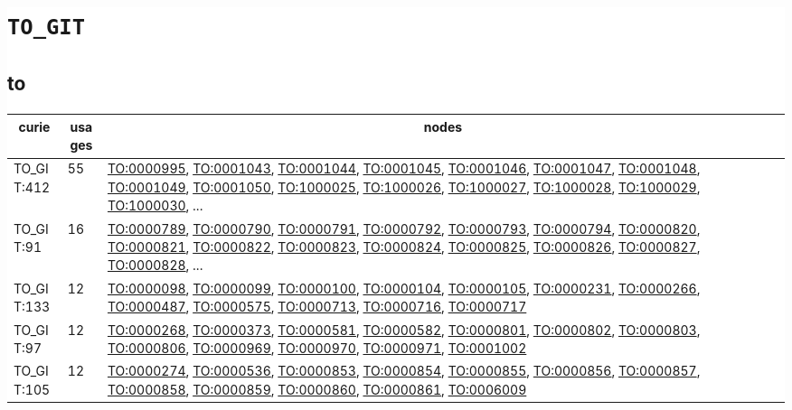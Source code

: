 # `TO_GIT`

## to

| curie      |   usages | nodes                                                                                                                                                                                                                                                                                                                                                                                                                                                                                                                                                                                                                                                                                                                                                              |
|------------|----------|--------------------------------------------------------------------------------------------------------------------------------------------------------------------------------------------------------------------------------------------------------------------------------------------------------------------------------------------------------------------------------------------------------------------------------------------------------------------------------------------------------------------------------------------------------------------------------------------------------------------------------------------------------------------------------------------------------------------------------------------------------------------|
| TO_GIT:412 |       55 | [TO:0000995](https://bioregistry.io/TO:0000995), [TO:0001043](https://bioregistry.io/TO:0001043), [TO:0001044](https://bioregistry.io/TO:0001044), [TO:0001045](https://bioregistry.io/TO:0001045), [TO:0001046](https://bioregistry.io/TO:0001046), [TO:0001047](https://bioregistry.io/TO:0001047), [TO:0001048](https://bioregistry.io/TO:0001048), [TO:0001049](https://bioregistry.io/TO:0001049), [TO:0001050](https://bioregistry.io/TO:0001050), [TO:1000025](https://bioregistry.io/TO:1000025), [TO:1000026](https://bioregistry.io/TO:1000026), [TO:1000027](https://bioregistry.io/TO:1000027), [TO:1000028](https://bioregistry.io/TO:1000028), [TO:1000029](https://bioregistry.io/TO:1000029), [TO:1000030](https://bioregistry.io/TO:1000030), ... |
| TO_GIT:91  |       16 | [TO:0000789](https://bioregistry.io/TO:0000789), [TO:0000790](https://bioregistry.io/TO:0000790), [TO:0000791](https://bioregistry.io/TO:0000791), [TO:0000792](https://bioregistry.io/TO:0000792), [TO:0000793](https://bioregistry.io/TO:0000793), [TO:0000794](https://bioregistry.io/TO:0000794), [TO:0000820](https://bioregistry.io/TO:0000820), [TO:0000821](https://bioregistry.io/TO:0000821), [TO:0000822](https://bioregistry.io/TO:0000822), [TO:0000823](https://bioregistry.io/TO:0000823), [TO:0000824](https://bioregistry.io/TO:0000824), [TO:0000825](https://bioregistry.io/TO:0000825), [TO:0000826](https://bioregistry.io/TO:0000826), [TO:0000827](https://bioregistry.io/TO:0000827), [TO:0000828](https://bioregistry.io/TO:0000828), ... |
| TO_GIT:133 |       12 | [TO:0000098](https://bioregistry.io/TO:0000098), [TO:0000099](https://bioregistry.io/TO:0000099), [TO:0000100](https://bioregistry.io/TO:0000100), [TO:0000104](https://bioregistry.io/TO:0000104), [TO:0000105](https://bioregistry.io/TO:0000105), [TO:0000231](https://bioregistry.io/TO:0000231), [TO:0000266](https://bioregistry.io/TO:0000266), [TO:0000487](https://bioregistry.io/TO:0000487), [TO:0000575](https://bioregistry.io/TO:0000575), [TO:0000713](https://bioregistry.io/TO:0000713), [TO:0000716](https://bioregistry.io/TO:0000716), [TO:0000717](https://bioregistry.io/TO:0000717)                                                                                                                                                         |
| TO_GIT:97  |       12 | [TO:0000268](https://bioregistry.io/TO:0000268), [TO:0000373](https://bioregistry.io/TO:0000373), [TO:0000581](https://bioregistry.io/TO:0000581), [TO:0000582](https://bioregistry.io/TO:0000582), [TO:0000801](https://bioregistry.io/TO:0000801), [TO:0000802](https://bioregistry.io/TO:0000802), [TO:0000803](https://bioregistry.io/TO:0000803), [TO:0000806](https://bioregistry.io/TO:0000806), [TO:0000969](https://bioregistry.io/TO:0000969), [TO:0000970](https://bioregistry.io/TO:0000970), [TO:0000971](https://bioregistry.io/TO:0000971), [TO:0001002](https://bioregistry.io/TO:0001002)                                                                                                                                                         |
| TO_GIT:105 |       12 | [TO:0000274](https://bioregistry.io/TO:0000274), [TO:0000536](https://bioregistry.io/TO:0000536), [TO:0000853](https://bioregistry.io/TO:0000853), [TO:0000854](https://bioregistry.io/TO:0000854), [TO:0000855](https://bioregistry.io/TO:0000855), [TO:0000856](https://bioregistry.io/TO:0000856), [TO:0000857](https://bioregistry.io/TO:0000857), [TO:0000858](https://bioregistry.io/TO:0000858), [TO:0000859](https://bioregistry.io/TO:0000859), [TO:0000860](https://bioregistry.io/TO:0000860), [TO:0000861](https://bioregistry.io/TO:0000861), [TO:0006009](https://bioregistry.io/TO:0006009)                                                                                                                                                         |
